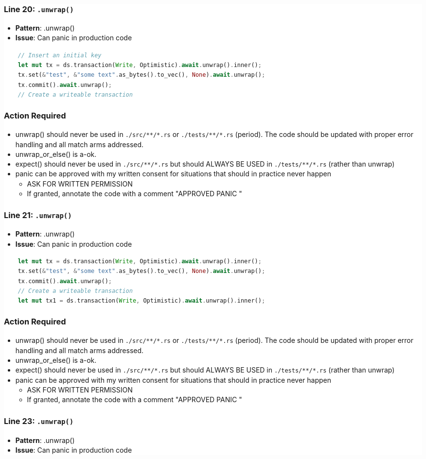 
### Line 20: `.unwrap()`

- **Pattern**: .unwrap()
- **Issue**: Can panic in production code

```rust
	// Insert an initial key
	let mut tx = ds.transaction(Write, Optimistic).await.unwrap().inner();
	tx.set(&"test", &"some text".as_bytes().to_vec(), None).await.unwrap();
	tx.commit().await.unwrap();
	// Create a writeable transaction
```

### Action Required

- unwrap() should never be used in `./src/**/*.rs` or `./tests/**/*.rs` (period). The code should be updated with proper error handling and all match arms addressed.
- unwrap_or_else() is a-ok. 
- expect() should never be used in `./src/**/*.rs` but should ALWAYS BE USED in `./tests/**/*.rs` (rather than unwrap)
- panic can be approved with my written consent for situations that should in practice never happen  
  - ASK FOR WRITTEN PERMISSION
  - If granted, annotate the code with a comment "APPROVED PANIC "


### Line 21: `.unwrap()`

- **Pattern**: .unwrap()
- **Issue**: Can panic in production code

```rust
	let mut tx = ds.transaction(Write, Optimistic).await.unwrap().inner();
	tx.set(&"test", &"some text".as_bytes().to_vec(), None).await.unwrap();
	tx.commit().await.unwrap();
	// Create a writeable transaction
	let mut tx1 = ds.transaction(Write, Optimistic).await.unwrap().inner();
```

### Action Required

- unwrap() should never be used in `./src/**/*.rs` or `./tests/**/*.rs` (period). The code should be updated with proper error handling and all match arms addressed.
- unwrap_or_else() is a-ok. 
- expect() should never be used in `./src/**/*.rs` but should ALWAYS BE USED in `./tests/**/*.rs` (rather than unwrap)
- panic can be approved with my written consent for situations that should in practice never happen  
  - ASK FOR WRITTEN PERMISSION
  - If granted, annotate the code with a comment "APPROVED PANIC "


### Line 23: `.unwrap()`

- **Pattern**: .unwrap()
- **Issue**: Can panic in production code
